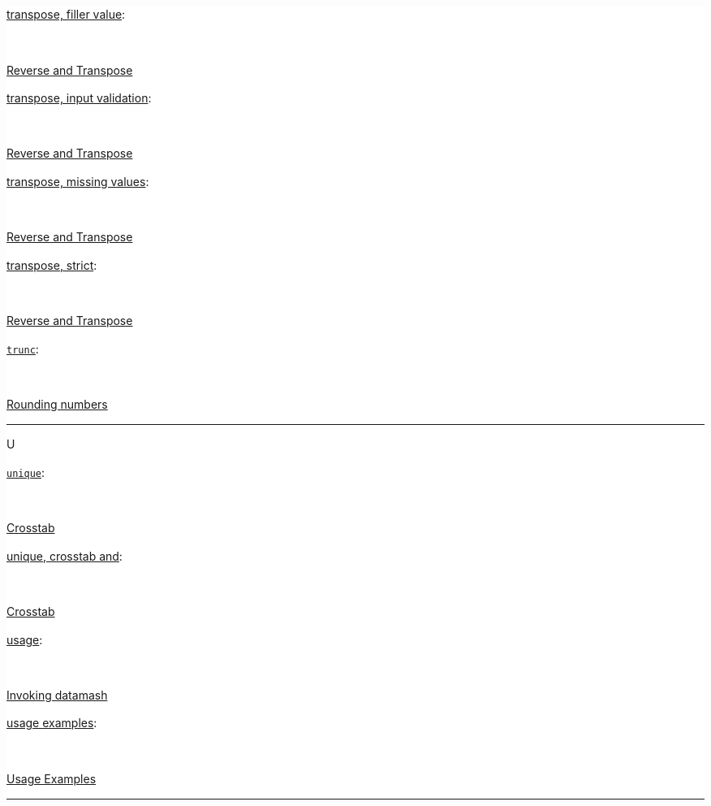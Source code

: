 [transpose, filler value](https://www.gnu.org/software/datamash/manual/datamash.html#index-transpose_002c-filler-value):

 

[Reverse and Transpose](https://www.gnu.org/software/datamash/manual/datamash.html#Reverse-and-Transpose)

[transpose, input validation](https://www.gnu.org/software/datamash/manual/datamash.html#index-transpose_002c-input-validation):

 

[Reverse and Transpose](https://www.gnu.org/software/datamash/manual/datamash.html#Reverse-and-Transpose)

[transpose, missing values](https://www.gnu.org/software/datamash/manual/datamash.html#index-transpose_002c-missing-values):

 

[Reverse and Transpose](https://www.gnu.org/software/datamash/manual/datamash.html#Reverse-and-Transpose)

[transpose, strict](https://www.gnu.org/software/datamash/manual/datamash.html#index-transpose_002c-strict):

 

[Reverse and Transpose](https://www.gnu.org/software/datamash/manual/datamash.html#Reverse-and-Transpose)

[`trunc`](https://www.gnu.org/software/datamash/manual/datamash.html#index-trunc):

 

[Rounding numbers](https://www.gnu.org/software/datamash/manual/datamash.html#Rounding-numbers)

---

U

[`unique`](https://www.gnu.org/software/datamash/manual/datamash.html#index-unique):

 

[Crosstab](https://www.gnu.org/software/datamash/manual/datamash.html#Crosstab)

[unique, crosstab and](https://www.gnu.org/software/datamash/manual/datamash.html#index-unique_002c-crosstab-and):

 

[Crosstab](https://www.gnu.org/software/datamash/manual/datamash.html#Crosstab)

[usage](https://www.gnu.org/software/datamash/manual/datamash.html#index-usage):

 

[Invoking datamash](https://www.gnu.org/software/datamash/manual/datamash.html#Invoking-datamash)

[usage examples](https://www.gnu.org/software/datamash/manual/datamash.html#index-usage-examples):

 

[Usage Examples](https://www.gnu.org/software/datamash/manual/datamash.html#Usage-Examples)

---
